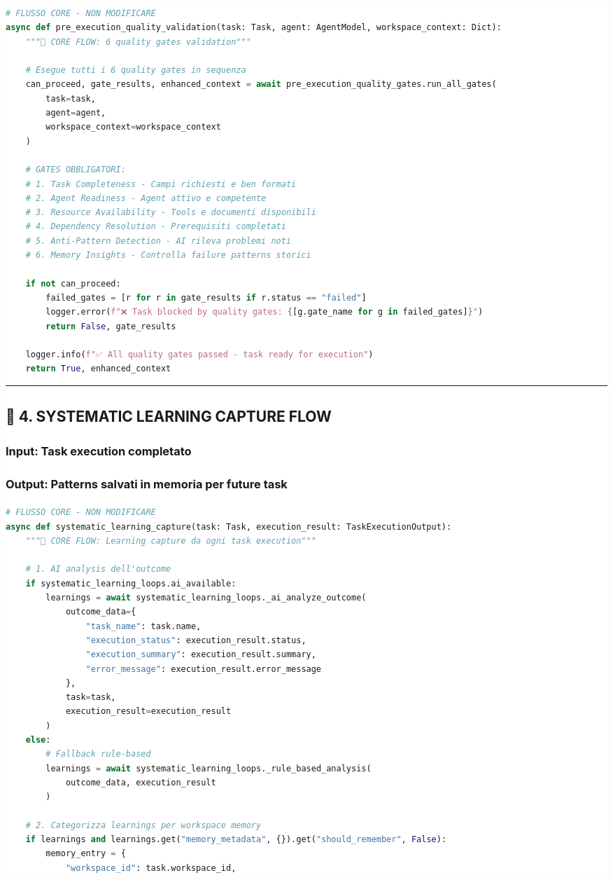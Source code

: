 ```python
# FLUSSO CORE - NON MODIFICARE
async def pre_execution_quality_validation(task: Task, agent: AgentModel, workspace_context: Dict):
    """🚦 CORE FLOW: 6 quality gates validation"""
    
    # Esegue tutti i 6 quality gates in sequenza
    can_proceed, gate_results, enhanced_context = await pre_execution_quality_gates.run_all_gates(
        task=task,
        agent=agent, 
        workspace_context=workspace_context
    )
    
    # GATES OBBLIGATORI:
    # 1. Task Completeness - Campi richiesti e ben formati
    # 2. Agent Readiness - Agent attivo e competente 
    # 3. Resource Availability - Tools e documenti disponibili
    # 4. Dependency Resolution - Prerequisiti completati
    # 5. Anti-Pattern Detection - AI rileva problemi noti
    # 6. Memory Insights - Controlla failure patterns storici
    
    if not can_proceed:
        failed_gates = [r for r in gate_results if r.status == "failed"]
        logger.error(f"❌ Task blocked by quality gates: {[g.gate_name for g in failed_gates]}")
        return False, gate_results
    
    logger.info(f"✅ All quality gates passed - task ready for execution")
    return True, enhanced_context
```

---

## 🔄 **4. SYSTEMATIC LEARNING CAPTURE FLOW**

### **Input**: Task execution completato
### **Output**: Patterns salvati in memoria per future task

```python
# FLUSSO CORE - NON MODIFICARE
async def systematic_learning_capture(task: Task, execution_result: TaskExecutionOutput):
    """🔄 CORE FLOW: Learning capture da ogni task execution"""
    
    # 1. AI analysis dell'outcome
    if systematic_learning_loops.ai_available:
        learnings = await systematic_learning_loops._ai_analyze_outcome(
            outcome_data={
                "task_name": task.name,
                "execution_status": execution_result.status,
                "execution_summary": execution_result.summary,
                "error_message": execution_result.error_message
            },
            task=task,
            execution_result=execution_result
        )
    else:
        # Fallback rule-based
        learnings = await systematic_learning_loops._rule_based_analysis(
            outcome_data, execution_result
        )
    
    # 2. Categorizza learnings per workspace memory
    if learnings and learnings.get("memory_metadata", {}).get("should_remember", False):
        memory_entry = {
            "workspace_id": task.workspace_id,
```